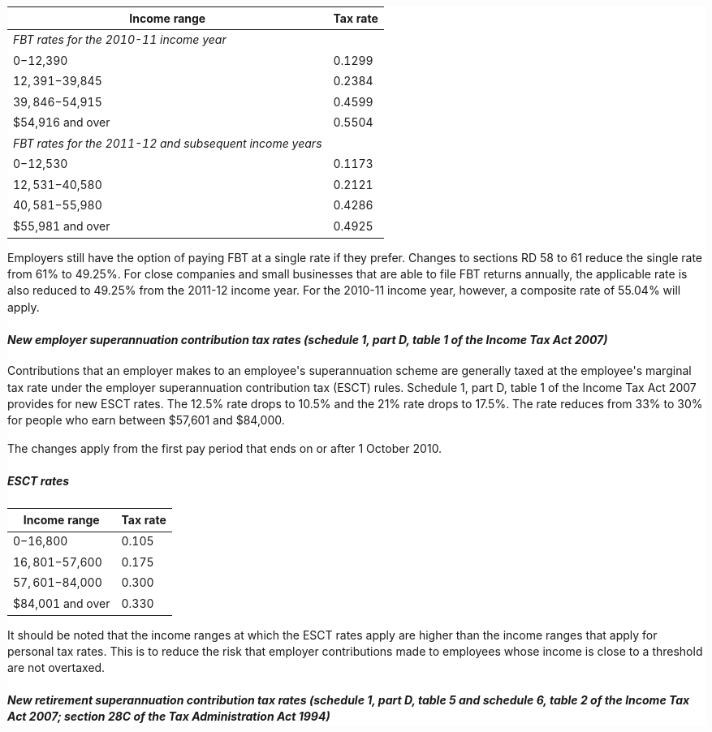 | Income range | Tax rate |
| --- | --- |
| _FBT rates for the 2010-11 income year_ |     |
| $0-$12,390 | 0.1299 |
| $12,391-$39,845 | 0.2384 |
| $39,846-$54,915 | 0.4599 |
| $54,916 and over | 0.5504 |
| _FBT rates for the 2011-12 and subsequent income years_ |     |
| $0-$12,530 | 0.1173 |
| $12,531-$40,580 | 0.2121 |
| $40,581-$55,980 | 0.4286 |
| $55,981 and over | 0.4925 |

Employers still have the option of paying FBT at a single rate if they prefer. Changes to sections RD 58 to 61 reduce the single rate from 61% to 49.25%. For close companies and small businesses that are able to file FBT returns annually, the applicable rate is also reduced to 49.25% from the 2011-12 income year. For the 2010-11 income year, however, a composite rate of 55.04% will apply.

#### _New employer superannuation contribution tax rates (schedule 1, part D, table 1 of the Income Tax Act 2007)_

Contributions that an employer makes to an employee's superannuation scheme are generally taxed at the employee's marginal tax rate under the employer superannuation contribution tax (ESCT) rules. Schedule 1, part D, table 1 of the Income Tax Act 2007 provides for new ESCT rates. The 12.5% rate drops to 10.5% and the 21% rate drops to 17.5%. The rate reduces from 33% to 30% for people who earn between $57,601 and $84,000.

The changes apply from the first pay period that ends on or after 1 October 2010.

##### ESCT rates

| Income range | Tax rate |
| --- | --- |
| $0-$16,800 | 0.105 |
| $16,801-$57,600 | 0.175 |
| $57,601-$84,000 | 0.300 |
| $84,001 and over | 0.330 |

It should be noted that the income ranges at which the ESCT rates apply are higher than the income ranges that apply for personal tax rates. This is to reduce the risk that employer contributions made to employees whose income is close to a threshold are not overtaxed.

#### _New retirement superannuation contribution tax rates (schedule 1, part D, table 5 and schedule 6, table 2 of the Income Tax Act 2007; section 28C of the Tax Administration Act 1994)_
